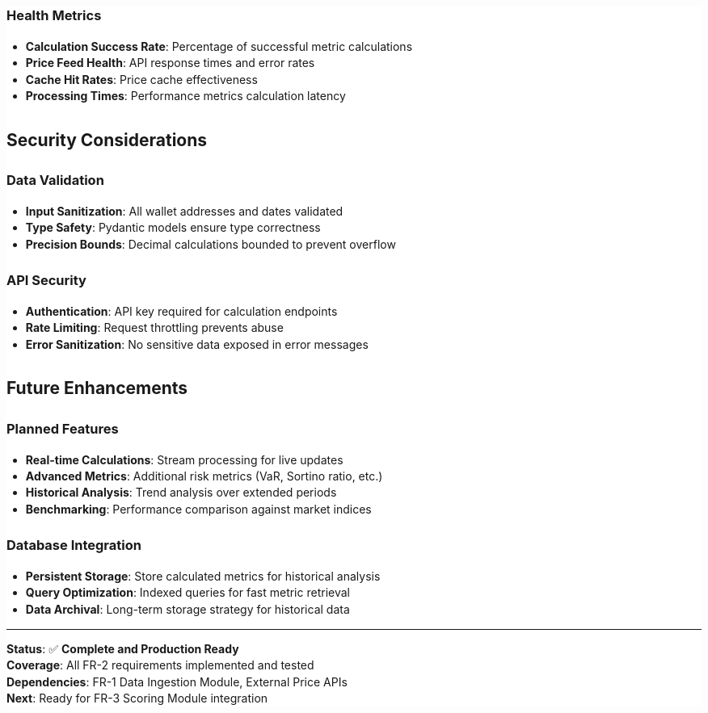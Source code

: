 ### Health Metrics
- **Calculation Success Rate**: Percentage of successful metric calculations
- **Price Feed Health**: API response times and error rates
- **Cache Hit Rates**: Price cache effectiveness
- **Processing Times**: Performance metrics calculation latency

## Security Considerations

### Data Validation
- **Input Sanitization**: All wallet addresses and dates validated
- **Type Safety**: Pydantic models ensure type correctness
- **Precision Bounds**: Decimal calculations bounded to prevent overflow

### API Security
- **Authentication**: API key required for calculation endpoints
- **Rate Limiting**: Request throttling prevents abuse
- **Error Sanitization**: No sensitive data exposed in error messages

## Future Enhancements

### Planned Features
- **Real-time Calculations**: Stream processing for live updates
- **Advanced Metrics**: Additional risk metrics (VaR, Sortino ratio, etc.)
- **Historical Analysis**: Trend analysis over extended periods
- **Benchmarking**: Performance comparison against market indices

### Database Integration
- **Persistent Storage**: Store calculated metrics for historical analysis
- **Query Optimization**: Indexed queries for fast metric retrieval
- **Data Archival**: Long-term storage strategy for historical data

---

**Status**: ✅ **Complete and Production Ready**  
**Coverage**: All FR-2 requirements implemented and tested  
**Dependencies**: FR-1 Data Ingestion Module, External Price APIs  
**Next**: Ready for FR-3 Scoring Module integration